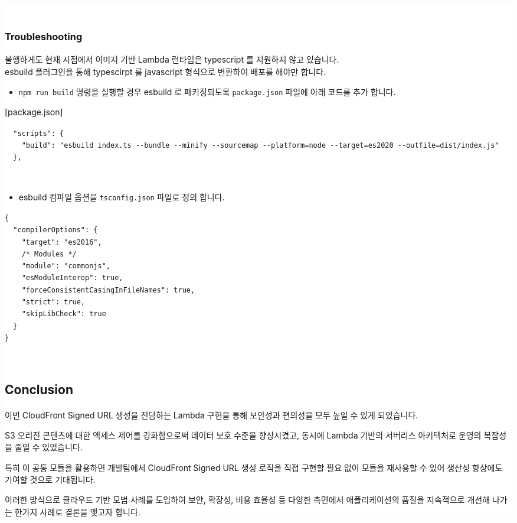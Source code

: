 <br>

### Troubleshooting 

불행하게도 현재 시점에서 이미지 기반 Lambda 런타임은 typescript 를 지원하지 않고 있습니다.  
esbuild 플러그인을 통해 typescirpt 를 javascript 형식으로 변환하여 배포를 해야만 합니다. 

- `npm run build` 명령을 실행할 경우 esbuild 로 패키징되도록 `package.json` 파일에 아래 코드를 추가 합니다.    

[package.json]
```
  "scripts": {
    "build": "esbuild index.ts --bundle --minify --sourcemap --platform=node --target=es2020 --outfile=dist/index.js"
  },
```

<br/>

- esbuild 컴파일 옵션을 `tsconfig.json` 파일로 정의 합니다.

```
{
  "compilerOptions": {
    "target": "es2016",
    /* Modules */
    "module": "commonjs",
    "esModuleInterop": true,
    "forceConsistentCasingInFileNames": true,
    "strict": true,
    "skipLibCheck": true
  }
}
```

<br/>

##  Conclusion

이번 CloudFront Signed URL 생성을 전담하는 Lambda 구현을 통해 보안성과 편의성을 모두 높일 수 있게 되었습니다.

S3 오리진 콘텐츠에 대한 액세스 제어를 강화함으로써 데이터 보호 수준을 향상시켰고, 동시에 Lambda 기반의 서버리스 아키텍처로 운영의 복잡성을 줄일 수 있었습니다.

특히 이 공통 모듈을 활용하면 개발팀에서 CloudFront Signed URL 생성 로직을 직접 구현할 필요 없이 모듈을 재사용할 수 있어 생산성 향상에도 기여할 것으로 기대됩니다. 

이러한 방식으로 클라우드 기반 모범 사례를 도입하여 보안, 확장성, 비용 효율성 등 다양한 측면에서 애플리케이션의 품질을 지속적으로 개선해 나가는 한가지 사례로 결론을 맺고자 합니다.


